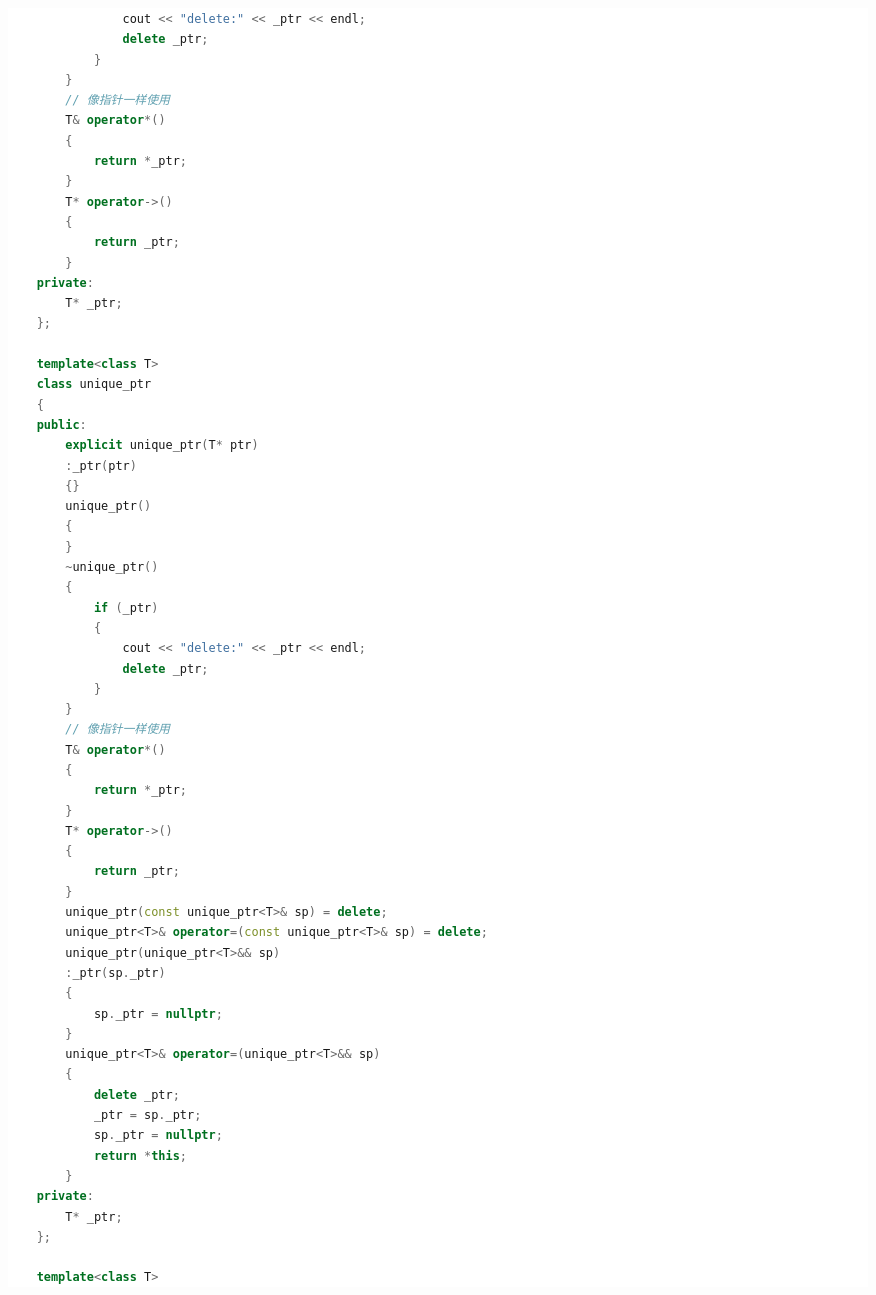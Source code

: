```cpp
                cout << "delete:" << _ptr << endl;
                delete _ptr;
            }
        }
        // 像指针一样使用
        T& operator*()
        {
            return *_ptr;
        }
        T* operator->()
        {
            return _ptr;
        }
    private:
        T* _ptr;
    };

    template<class T>
    class unique_ptr
    {
    public:
        explicit unique_ptr(T* ptr)
        :_ptr(ptr)
        {}
        unique_ptr()
        {
        }
        ~unique_ptr()
        {
            if (_ptr)
            {
                cout << "delete:" << _ptr << endl;
                delete _ptr;
            }
        }
        // 像指针一样使用
        T& operator*()
        {
            return *_ptr;
        }
        T* operator->()
        {
            return _ptr;
        }
        unique_ptr(const unique_ptr<T>& sp) = delete;
        unique_ptr<T>& operator=(const unique_ptr<T>& sp) = delete;
        unique_ptr(unique_ptr<T>&& sp)
        :_ptr(sp._ptr)
        {
            sp._ptr = nullptr;
        }
        unique_ptr<T>& operator=(unique_ptr<T>&& sp)
        {
            delete _ptr;
            _ptr = sp._ptr;
            sp._ptr = nullptr;
            return *this;
        }
    private:
        T* _ptr;
    };

    template<class T>
```